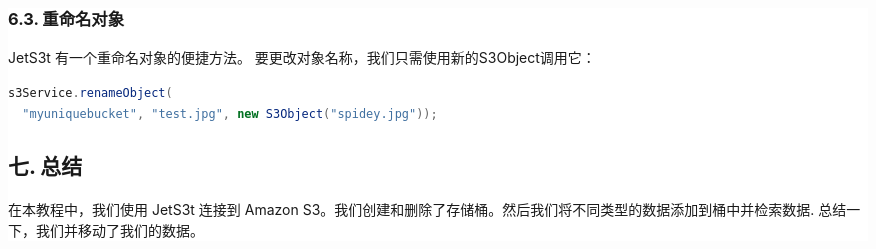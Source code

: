 ### 6.3. 重命名对象

JetS3t 有一个重命名对象的便捷方法。 要更改对象名称，我们只需使用新的S3Object调用它：

```java
s3Service.renameObject(
  "myuniquebucket", "test.jpg", new S3Object("spidey.jpg"));

```

## 七. 总结

在本教程中，我们使用 JetS3t 连接到 Amazon S3。我们创建和删除了存储桶。然后我们将不同类型的数据添加到桶中并检索数据. 总结一下，我们并移动了我们的数据。